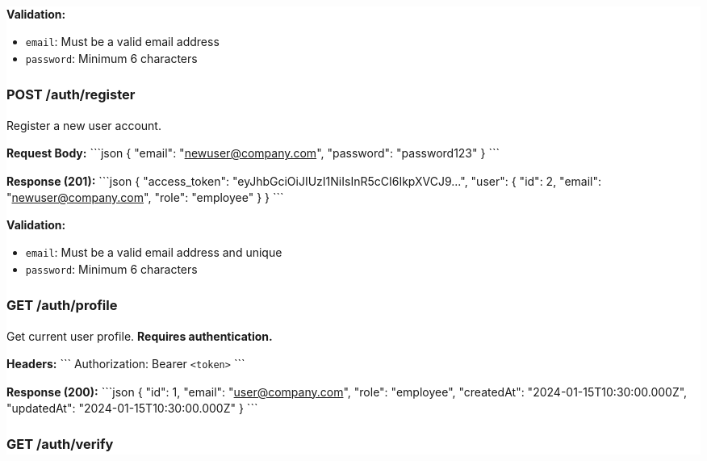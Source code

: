 **Validation:**

- `email`: Must be a valid email address
- `password`: Minimum 6 characters

### POST /auth/register

Register a new user account.

**Request Body:**
\`\`\`json
{
  "email": "newuser@company.com",
  "password": "password123"
}
\`\`\`

**Response (201):**
\`\`\`json
{
  "access_token": "eyJhbGciOiJIUzI1NiIsInR5cCI6IkpXVCJ9...",
  "user": {
    "id": 2,
    "email": "newuser@company.com",
    "role": "employee"
  }
}
\`\`\`

**Validation:**

- `email`: Must be a valid email address and unique
- `password`: Minimum 6 characters

### GET /auth/profile

Get current user profile. **Requires authentication.**

**Headers:**
\`\`\`
Authorization: Bearer `<token>`
\`\`\`

**Response (200):**
\`\`\`json
{
  "id": 1,
  "email": "user@company.com",
  "role": "employee",
  "createdAt": "2024-01-15T10:30:00.000Z",
  "updatedAt": "2024-01-15T10:30:00.000Z"
}
\`\`\`

### GET /auth/verify

